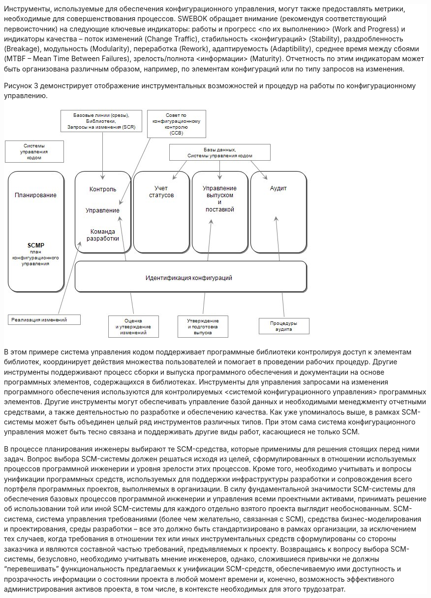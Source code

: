 Инструменты, используемые для обеспечения конфигурационного управления, могут также предоставлять метрики, необходимые для совершенствования процессов. SWEBOK обращает внимание (рекомендуя соответствующий первоисточник) на следующие ключевые индикаторы: работы и прогресс <по их выполнению> (Work and Progress) и индикаторы качества – поток изменений (Change Traffic), стабильность  <конфигураций> (Stability), раздробленность (Breakage), модульность (Modularity), переработка (Rework), адаптируемость (Adaptibility), среднее время между сбоями (MTBF – Mean Time Between Failures), зрелость/полнота <информации> (Maturity). Отчетность по этим индикаторам может быть организована различным образом, например, по элементам конфигураций или по типу запросов на изменения.

Рисунок 3 демонстрирует отображение инструментальных возможностей и процедур на работы по конфигурационному управлению.

![Рисунок 3. Характеристики SCM-инструментов и связанные процедуры. [SWEBOK, 2004, с.7-4, рис. 3]](images/configuration_management_3-tools_and_processes.jpg)

В этом примере система управления кодом поддерживает программные библиотеки контролируя доступ к элементам библиотек, координирует действия  множества пользователей и помогает в проведении рабочих процедур. Другие инструменты поддерживают процесс сборки и выпуска программного обеспечения и документации на основе программных элементов, содержащихся в библиотеках. Инструменты для управления запросами на изменения программного обеспечения используются для контролируемых <системой конфигурационного управления> программных элементов. Другие инструменты могут обеспечивать управление базой данных и необходимыми менеджменту отчетными средствами, а также деятельностью по разработке и обеспечению качества. Как уже упоминалось выше, в рамках SCM-системы может быть объединен целый ряд инструментов различных типов. При этом сама система конфигурационного управления может быть тесно связана и поддерживать другие виды работ, касающиеся не только SCM.

В процессе планирования инженеры выбирают те SCM-средства, которые применимы для решения стоящих перед ними задач.
Вопрос выбора SCM-системы должен решаться исходя из целей, сформулированных в отношении используемых процессов программной инженерии и уровня зрелости этих процессов. Кроме того, необходимо учитывать и вопросы унификации программных средств, используемых для поддержки инфраструктуры разработки и сопровождения всего портфеля программных проектов, выполняемых в организации. В силу фундаментальной значимости SCM-системы для обеспечения базовых процессов программной инженерии и управления всеми проектными активами, принимать решение об использовании той или иной SCM-системы для каждого отдельно взятого проекта выглядит необоснованным. SCM-система, система управления требованиями (более чем желательно, связанная с SCM), средства бизнес-моделирования и проектирования, среды разработки – все это должно быть стандартизировано в рамках организации, за исключением тех случаев, когда требования в отношении тех или иных инструментальных средств сформулированы со стороны заказчика и являются составной частью требований, предъявляемых к проекту. Возвращаясь к вопросу выбора SCM-системы, безусловно, необходимо учитывать мнение инженеров, однако, сложившиеся привычки не должны “перевешивать” функциональность предлагаемых к унификации SCM-средств, обеспечиваемую ими доступность и прозрачность информации о состоянии проекта в любой момент времени и, конечно, возможность эффективного администрирования активов проекта, в том числе, в контексте необходимых для этого трудозатрат.
